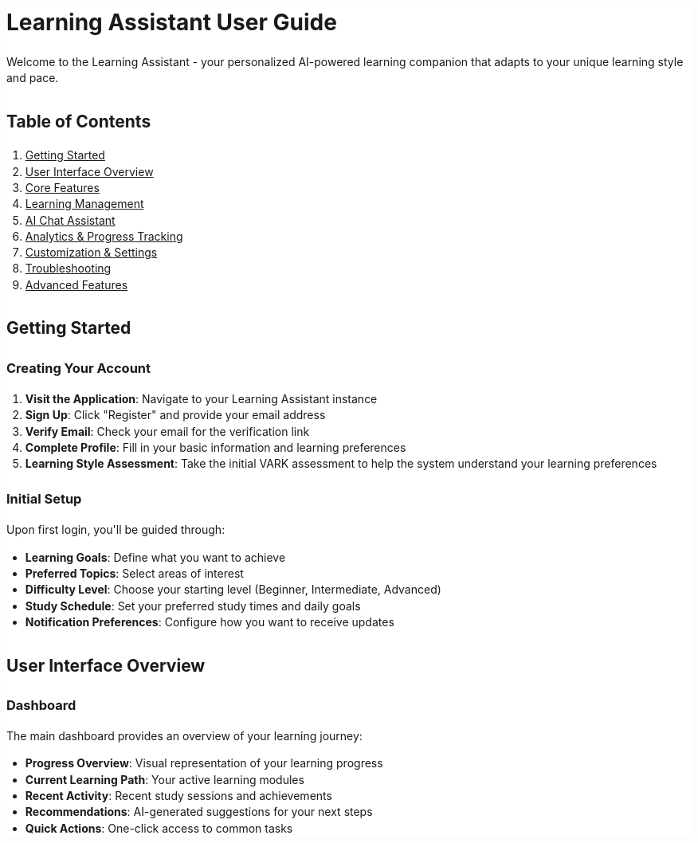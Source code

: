 # Learning Assistant User Guide

Welcome to the Learning Assistant - your personalized AI-powered learning companion that adapts to your unique learning style and pace.

## Table of Contents

1. [Getting Started](#getting-started)
2. [User Interface Overview](#user-interface-overview)
3. [Core Features](#core-features)
4. [Learning Management](#learning-management)
5. [AI Chat Assistant](#ai-chat-assistant)
6. [Analytics & Progress Tracking](#analytics--progress-tracking)
7. [Customization & Settings](#customization--settings)
8. [Troubleshooting](#troubleshooting)
9. [Advanced Features](#advanced-features)

## Getting Started

### Creating Your Account

1. **Visit the Application**: Navigate to your Learning Assistant instance
2. **Sign Up**: Click "Register" and provide your email address
3. **Verify Email**: Check your email for the verification link
4. **Complete Profile**: Fill in your basic information and learning preferences
5. **Learning Style Assessment**: Take the initial VARK assessment to help the system understand your learning preferences

### Initial Setup

Upon first login, you'll be guided through:

- **Learning Goals**: Define what you want to achieve
- **Preferred Topics**: Select areas of interest
- **Difficulty Level**: Choose your starting level (Beginner, Intermediate, Advanced)
- **Study Schedule**: Set your preferred study times and daily goals
- **Notification Preferences**: Configure how you want to receive updates

## User Interface Overview

### Dashboard

The main dashboard provides an overview of your learning journey:

- **Progress Overview**: Visual representation of your learning progress
- **Current Learning Path**: Your active learning modules
- **Recent Activity**: Recent study sessions and achievements
- **Recommendations**: AI-generated suggestions for your next steps
- **Quick Actions**: One-click access to common tasks
